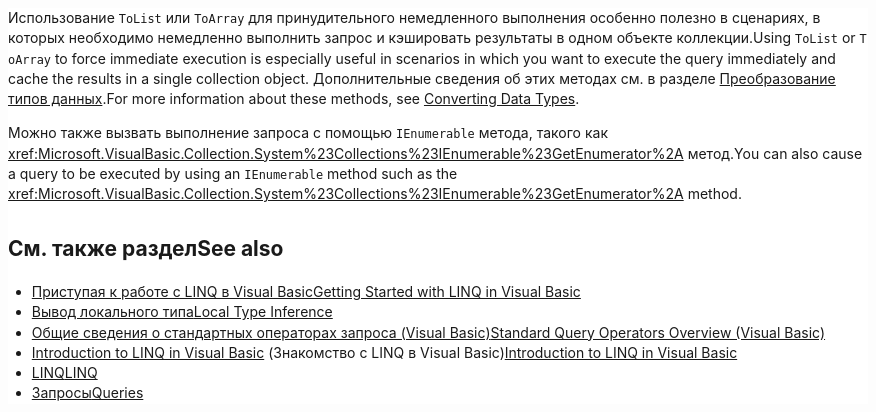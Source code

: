  <span data-ttu-id="b2cd5-187">Использование `ToList` или `ToArray` для принудительного немедленного выполнения особенно полезно в сценариях, в которых необходимо немедленно выполнить запрос и кэшировать результаты в одном объекте коллекции.</span><span class="sxs-lookup"><span data-stu-id="b2cd5-187">Using `ToList` or `ToArray` to force immediate execution is especially useful in scenarios in which you want to execute the query immediately and cache the results in a single collection object.</span></span> <span data-ttu-id="b2cd5-188">Дополнительные сведения об этих методах см. в разделе [Преобразование типов данных](converting-data-types.md).</span><span class="sxs-lookup"><span data-stu-id="b2cd5-188">For more information about these methods, see [Converting Data Types](converting-data-types.md).</span></span>  
  
 <span data-ttu-id="b2cd5-189">Можно также вызвать выполнение запроса с помощью `IEnumerable` метода, такого как <xref:Microsoft.VisualBasic.Collection.System%23Collections%23IEnumerable%23GetEnumerator%2A> метод.</span><span class="sxs-lookup"><span data-stu-id="b2cd5-189">You can also cause a query to be executed by using an `IEnumerable` method such as the <xref:Microsoft.VisualBasic.Collection.System%23Collections%23IEnumerable%23GetEnumerator%2A> method.</span></span>  
  
## <a name="see-also"></a><span data-ttu-id="b2cd5-190">См. также раздел</span><span class="sxs-lookup"><span data-stu-id="b2cd5-190">See also</span></span>

- [<span data-ttu-id="b2cd5-191">Приступая к работе с LINQ в Visual Basic</span><span class="sxs-lookup"><span data-stu-id="b2cd5-191">Getting Started with LINQ in Visual Basic</span></span>](getting-started-with-linq.md)
- [<span data-ttu-id="b2cd5-192">Вывод локального типа</span><span class="sxs-lookup"><span data-stu-id="b2cd5-192">Local Type Inference</span></span>](../../language-features/variables/local-type-inference.md)
- [<span data-ttu-id="b2cd5-193">Общие сведения о стандартных операторах запроса (Visual Basic)</span><span class="sxs-lookup"><span data-stu-id="b2cd5-193">Standard Query Operators Overview (Visual Basic)</span></span>](standard-query-operators-overview.md)
- <span data-ttu-id="b2cd5-194">[Introduction to LINQ in Visual Basic](../../language-features/linq/introduction-to-linq.md) (Знакомство с LINQ в Visual Basic)</span><span class="sxs-lookup"><span data-stu-id="b2cd5-194">[Introduction to LINQ in Visual Basic](../../language-features/linq/introduction-to-linq.md)</span></span>
- [<span data-ttu-id="b2cd5-195">LINQ</span><span class="sxs-lookup"><span data-stu-id="b2cd5-195">LINQ</span></span>](../../language-features/linq/index.md)
- [<span data-ttu-id="b2cd5-196">Запросы</span><span class="sxs-lookup"><span data-stu-id="b2cd5-196">Queries</span></span>](../../../language-reference/queries/index.md)

